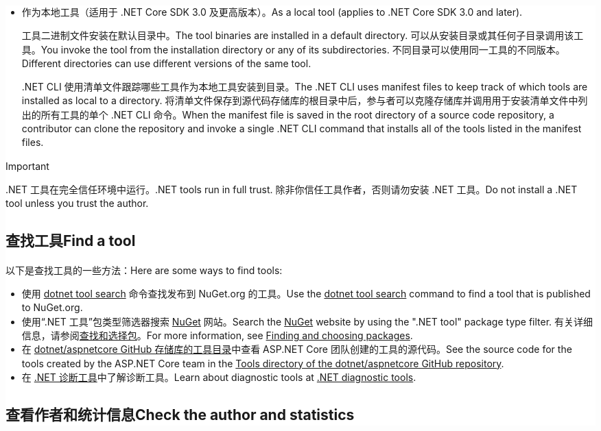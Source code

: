 * <span data-ttu-id="db43b-116">作为本地工具（适用于 .NET Core SDK 3.0 及更高版本）。</span><span class="sxs-lookup"><span data-stu-id="db43b-116">As a local tool (applies to .NET Core SDK 3.0 and later).</span></span>

  <span data-ttu-id="db43b-117">工具二进制文件安装在默认目录中。</span><span class="sxs-lookup"><span data-stu-id="db43b-117">The tool binaries are installed in a default directory.</span></span> <span data-ttu-id="db43b-118">可以从安装目录或其任何子目录调用该工具。</span><span class="sxs-lookup"><span data-stu-id="db43b-118">You invoke the tool from the installation directory or any of its subdirectories.</span></span> <span data-ttu-id="db43b-119">不同目录可以使用同一工具的不同版本。</span><span class="sxs-lookup"><span data-stu-id="db43b-119">Different directories can use different versions of the same tool.</span></span>
  
  <span data-ttu-id="db43b-120">.NET CLI 使用清单文件跟踪哪些工具作为本地工具安装到目录。</span><span class="sxs-lookup"><span data-stu-id="db43b-120">The .NET CLI uses manifest files to keep track of which tools are installed as local to a directory.</span></span> <span data-ttu-id="db43b-121">将清单文件保存到源代码存储库的根目录中后，参与者可以克隆存储库并调用用于安装清单文件中列出的所有工具的单个 .NET CLI 命令。</span><span class="sxs-lookup"><span data-stu-id="db43b-121">When the manifest file is saved in the root directory of a source code repository, a contributor can clone the repository and invoke a single .NET CLI command that installs all of the tools listed in the manifest files.</span></span>

> [!IMPORTANT]
> <span data-ttu-id="db43b-122">.NET 工具在完全信任环境中运行。</span><span class="sxs-lookup"><span data-stu-id="db43b-122">.NET tools run in full trust.</span></span> <span data-ttu-id="db43b-123">除非你信任工具作者，否则请勿安装 .NET 工具。</span><span class="sxs-lookup"><span data-stu-id="db43b-123">Do not install a .NET tool unless you trust the author.</span></span>

## <a name="find-a-tool"></a><span data-ttu-id="db43b-124">查找工具</span><span class="sxs-lookup"><span data-stu-id="db43b-124">Find a tool</span></span>

<span data-ttu-id="db43b-125">以下是查找工具的一些方法：</span><span class="sxs-lookup"><span data-stu-id="db43b-125">Here are some ways to find tools:</span></span>

* <span data-ttu-id="db43b-126">使用 [dotnet tool search](dotnet-tool-search.md) 命令查找发布到 NuGet.org 的工具。</span><span class="sxs-lookup"><span data-stu-id="db43b-126">Use the [dotnet tool search](dotnet-tool-search.md) command to find a tool that is published to NuGet.org.</span></span>
* <span data-ttu-id="db43b-127">使用“.NET 工具”包类型筛选器搜索 [NuGet](https://www.nuget.org) 网站。</span><span class="sxs-lookup"><span data-stu-id="db43b-127">Search the [NuGet](https://www.nuget.org) website by using the ".NET tool" package type filter.</span></span> <span data-ttu-id="db43b-128">有关详细信息，请参阅[查找和选择包](/nuget/consume-packages/finding-and-choosing-packages)。</span><span class="sxs-lookup"><span data-stu-id="db43b-128">For more information, see [Finding and choosing packages](/nuget/consume-packages/finding-and-choosing-packages).</span></span>
* <span data-ttu-id="db43b-129">在 [dotnet/aspnetcore GitHub 存储库的工具目录](https://github.com/dotnet/aspnetcore/tree/main/src/Tools)中查看 ASP.NET Core 团队创建的工具的源代码。</span><span class="sxs-lookup"><span data-stu-id="db43b-129">See the source code for the tools created by the ASP.NET Core team in the [Tools directory of the dotnet/aspnetcore GitHub repository](https://github.com/dotnet/aspnetcore/tree/main/src/Tools).</span></span>
* <span data-ttu-id="db43b-130">在 [.NET 诊断工具](../diagnostics/index.md#net-core-diagnostic-global-tools)中了解诊断工具。</span><span class="sxs-lookup"><span data-stu-id="db43b-130">Learn about diagnostic tools at [.NET diagnostic tools](../diagnostics/index.md#net-core-diagnostic-global-tools).</span></span>

## <a name="check-the-author-and-statistics"></a><span data-ttu-id="db43b-131">查看作者和统计信息</span><span class="sxs-lookup"><span data-stu-id="db43b-131">Check the author and statistics</span></span>

